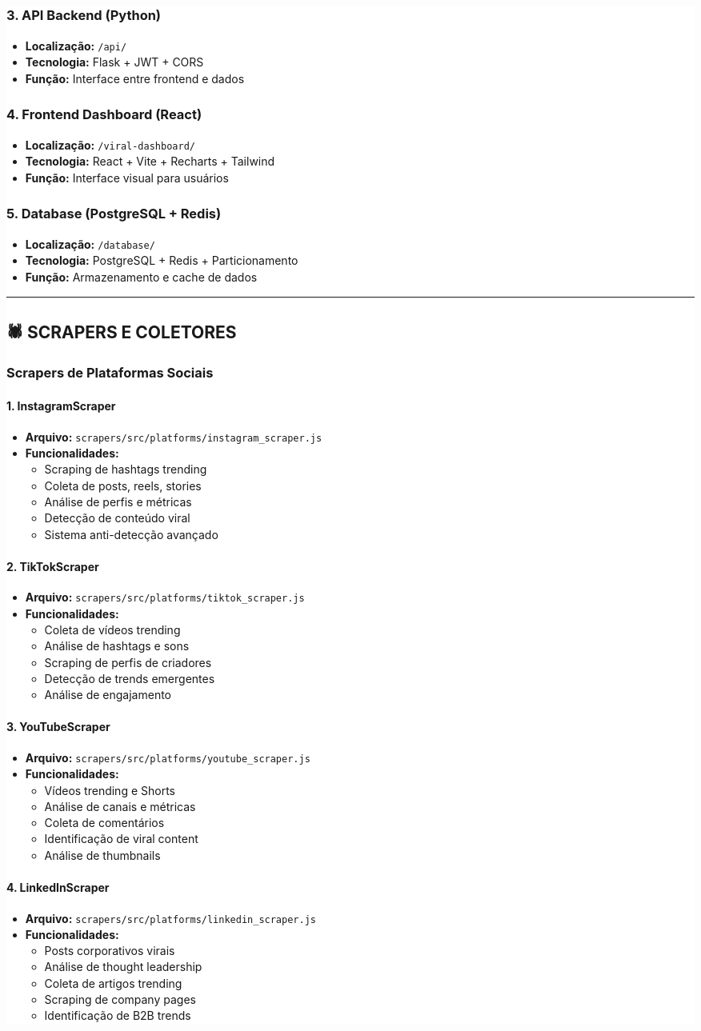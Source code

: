 ### 3. API Backend (Python)
- **Localização:** `/api/`
- **Tecnologia:** Flask + JWT + CORS
- **Função:** Interface entre frontend e dados

### 4. Frontend Dashboard (React)
- **Localização:** `/viral-dashboard/`
- **Tecnologia:** React + Vite + Recharts + Tailwind
- **Função:** Interface visual para usuários

### 5. Database (PostgreSQL + Redis)
- **Localização:** `/database/`
- **Tecnologia:** PostgreSQL + Redis + Particionamento
- **Função:** Armazenamento e cache de dados

---

## 🕷️ SCRAPERS E COLETORES

### Scrapers de Plataformas Sociais

#### 1. InstagramScraper
- **Arquivo:** `scrapers/src/platforms/instagram_scraper.js`
- **Funcionalidades:**
  - Scraping de hashtags trending
  - Coleta de posts, reels, stories
  - Análise de perfis e métricas
  - Detecção de conteúdo viral
  - Sistema anti-detecção avançado

#### 2. TikTokScraper  
- **Arquivo:** `scrapers/src/platforms/tiktok_scraper.js`
- **Funcionalidades:**
  - Coleta de vídeos trending
  - Análise de hashtags e sons
  - Scraping de perfis de criadores
  - Detecção de trends emergentes
  - Análise de engajamento

#### 3. YouTubeScraper
- **Arquivo:** `scrapers/src/platforms/youtube_scraper.js`
- **Funcionalidades:**
  - Vídeos trending e Shorts
  - Análise de canais e métricas
  - Coleta de comentários
  - Identificação de viral content
  - Análise de thumbnails

#### 4. LinkedInScraper
- **Arquivo:** `scrapers/src/platforms/linkedin_scraper.js`
- **Funcionalidades:**
  - Posts corporativos virais
  - Análise de thought leadership
  - Coleta de artigos trending
  - Scraping de company pages
  - Identificação de B2B trends
